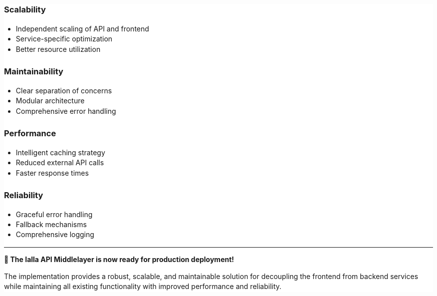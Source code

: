 ### **Scalability**
- Independent scaling of API and frontend
- Service-specific optimization
- Better resource utilization

### **Maintainability**
- Clear separation of concerns
- Modular architecture
- Comprehensive error handling

### **Performance**
- Intelligent caching strategy
- Reduced external API calls
- Faster response times

### **Reliability**
- Graceful error handling
- Fallback mechanisms
- Comprehensive logging

---

**🎉 The Ialla API Middlelayer is now ready for production deployment!**

The implementation provides a robust, scalable, and maintainable solution for decoupling the frontend from backend services while maintaining all existing functionality with improved performance and reliability.
